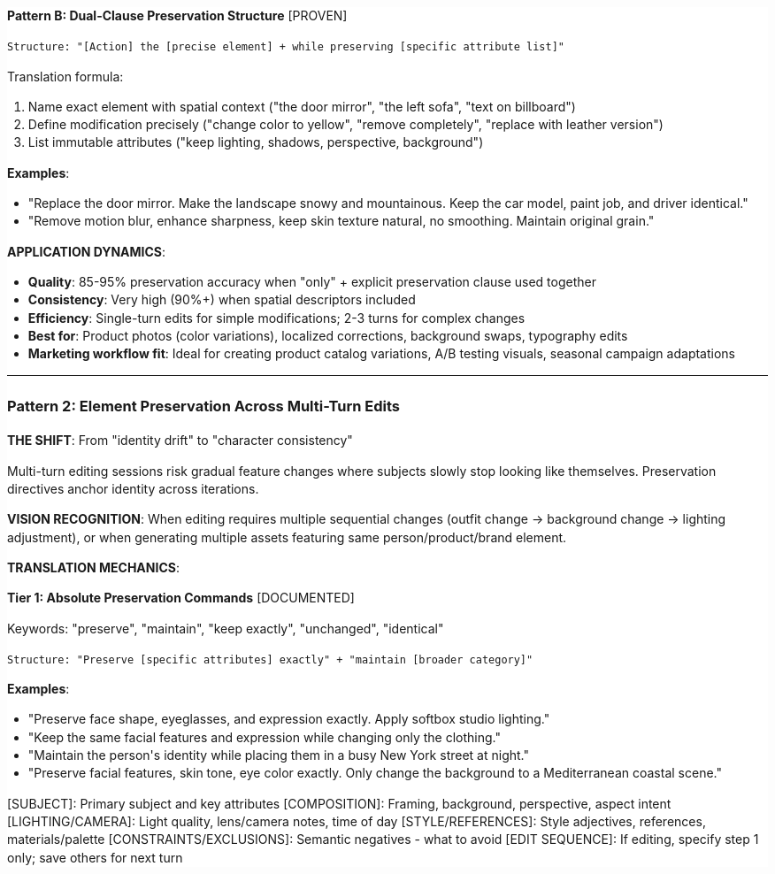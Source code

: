 **Pattern B: Dual-Clause Preservation Structure** [PROVEN]

```
Structure: "[Action] the [precise element] + while preserving [specific attribute list]"
```

Translation formula:
1. Name exact element with spatial context ("the door mirror", "the left sofa", "text on billboard")
2. Define modification precisely ("change color to yellow", "remove completely", "replace with leather version")
3. List immutable attributes ("keep lighting, shadows, perspective, background")

**Examples**:
- "Replace the door mirror. Make the landscape snowy and mountainous. Keep the car model, paint job, and driver identical."
- "Remove motion blur, enhance sharpness, keep skin texture natural, no smoothing. Maintain original grain."

**APPLICATION DYNAMICS**:
- **Quality**: 85-95% preservation accuracy when "only" + explicit preservation clause used together
- **Consistency**: Very high (90%+) when spatial descriptors included
- **Efficiency**: Single-turn edits for simple modifications; 2-3 turns for complex changes
- **Best for**: Product photos (color variations), localized corrections, background swaps, typography edits
- **Marketing workflow fit**: Ideal for creating product catalog variations, A/B testing visuals, seasonal campaign adaptations

---

### Pattern 2: Element Preservation Across Multi-Turn Edits

**THE SHIFT**: From "identity drift" to "character consistency"

Multi-turn editing sessions risk gradual feature changes where subjects slowly stop looking like themselves. Preservation directives anchor identity across iterations.

**VISION RECOGNITION**: When editing requires multiple sequential changes (outfit change → background change → lighting adjustment), or when generating multiple assets featuring same person/product/brand element.

**TRANSLATION MECHANICS**:

**Tier 1: Absolute Preservation Commands** [DOCUMENTED]

Keywords: "preserve", "maintain", "keep exactly", "unchanged", "identical"

```
Structure: "Preserve [specific attributes] exactly" + "maintain [broader category]"
```

**Examples**:
- "Preserve face shape, eyeglasses, and expression exactly. Apply softbox studio lighting."
- "Keep the same facial features and expression while changing only the clothing."
- "Maintain the person's identity while placing them in a busy New York street at night."
- "Preserve facial features, skin tone, eye color exactly. Only change the background to a Mediterranean coastal scene."


[SUBJECT]: Primary subject and key attributes
[COMPOSITION]: Framing, background, perspective, aspect intent
[LIGHTING/CAMERA]: Light quality, lens/camera notes, time of day
[STYLE/REFERENCES]: Style adjectives, references, materials/palette
[CONSTRAINTS/EXCLUSIONS]: Semantic negatives - what to avoid
[EDIT SEQUENCE]: If editing, specify step 1 only; save others for next turn